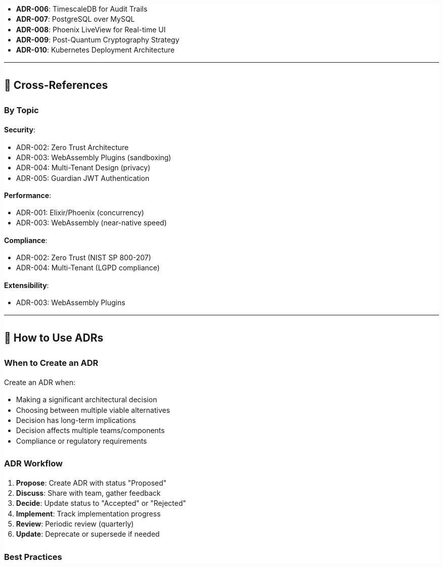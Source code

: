 - **ADR-006**: TimescaleDB for Audit Trails
- **ADR-007**: PostgreSQL over MySQL
- **ADR-008**: Phoenix LiveView for Real-time UI
- **ADR-009**: Post-Quantum Cryptography Strategy
- **ADR-010**: Kubernetes Deployment Architecture

---

## 🔗 **Cross-References**

### By Topic

**Security**:
- ADR-002: Zero Trust Architecture
- ADR-003: WebAssembly Plugins (sandboxing)
- ADR-004: Multi-Tenant Design (privacy)
- ADR-005: Guardian JWT Authentication

**Performance**:
- ADR-001: Elixir/Phoenix (concurrency)
- ADR-003: WebAssembly (near-native speed)

**Compliance**:
- ADR-002: Zero Trust (NIST SP 800-207)
- ADR-004: Multi-Tenant (LGPD compliance)

**Extensibility**:
- ADR-003: WebAssembly Plugins

---

## 📖 **How to Use ADRs**

### When to Create an ADR

Create an ADR when:
- Making a significant architectural decision
- Choosing between multiple viable alternatives
- Decision has long-term implications
- Decision affects multiple teams/components
- Compliance or regulatory requirements

### ADR Workflow

1. **Propose**: Create ADR with status "Proposed"
2. **Discuss**: Share with team, gather feedback
3. **Decide**: Update status to "Accepted" or "Rejected"
4. **Implement**: Track implementation progress
5. **Review**: Periodic review (quarterly)
6. **Update**: Deprecate or supersede if needed

### Best Practices
